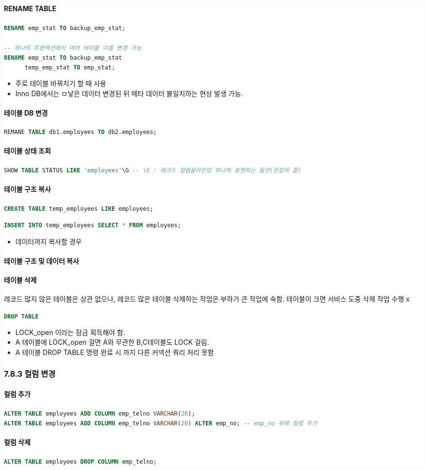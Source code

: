 #### RENAME TABLE
```SQL
RENAME emp_stat TO backup_emp_stat;

-- 하나의 트랜잭션에서 여러 테이블 이름 변경 가능
RENAME emp_stat TO backup_emp_stat
      temp_emp_stat TO emp_stat;
```
- 주로 테이블 바꿔치기 할 때 사용
- Inno DB에서는 ㅁ낳은 데이터 변경된 뒤 메타 데이터 불일치하는 현상 발생 가능.

#### 테이블 DB 변경
```SQL
REMANE TABLE db1.employees TO db2.employees;
```

#### 테이블 상태 조회
```SQL
SHOW TABLE STATUS LIKE 'employees'\G -- \G : 레코드 컬럼을라인당 하나씩 표현하는 옵션(문장의 끝)
```

#### 테이블 구조 복사
```SQL
CREATE TABLE temp_employees LIKE employees;
```

```SQL
INSERT INTO temp_employees SELECT * FROM employees;
```
- 데이터까지 복사할 경우

#### 테이블 구조 및 데이터 복사

#### 테이블 삭제
레코드 많지 않은 테이블은 상관 없으나, 레코드 많은 테이블 삭제하는 작업은 부하가 큰 작업에 속함.
테이블이 크면 서비스 도중 삭제 작업 수행 x

```SQL
DROP TABLE
```
- LOCK_open 이라는 잠금 획득해야 함.
- A 테이블에 LOCK_open 걸면 A와 무관한 B,C테이블도 LOCK 걸림. 
- A 테이블 DROP TABLE 명령 완료 시 까지 다른 커넥션 쿼리 처리 못함

### 7.8.3 컬럼 변경
#### 컬럼 추가
```SQL
ALTER TABLE employees ADD COLUMN emp_telno VARCHAR(20);
ALTER TABLE employees ADD COLUMN emp_telno VARCHAR(20) ALTER emp_no; -- emp_no 뒤에 컬럼 추가
```

#### 컬럼 삭제
```sql
ALTER TABLE employees DROP COLUMN emp_telno;
```
